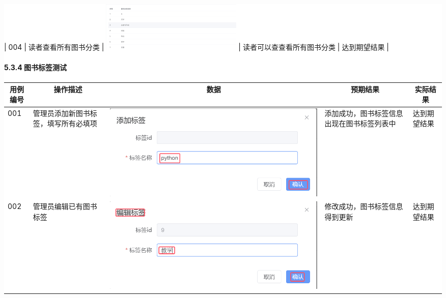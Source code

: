 | 004      | 读者查看所有图书分类                 | <img src="./assets/image-20241127210054565.png" alt="image-20241127210054565" style="zoom:25%;" /> | 读者可以查查看所有图书分类                       | 达到期望结果 |

#### 5.3.4 图书标签测试

| 用例编号 | 操作描述                             | 数据                                                         | 预期结果                                         | 实际结果     |
| -------- | ------------------------------------ | ------------------------------------------------------------ | ------------------------------------------------ | ------------ |
| 001      | 管理员添加新图书标签，填写所有必填项 | ![](./assets/image-20241127203449806.png)                    | 添加成功，图书标签信息出现在图书标签列表中       | 达到期望结果 |
| 002      | 管理员编辑已有图书标签               | ![](./assets/image-20241127203525866.png)                    | 修改成功，图书标签信息得到更新                   | 达到期望结果 |